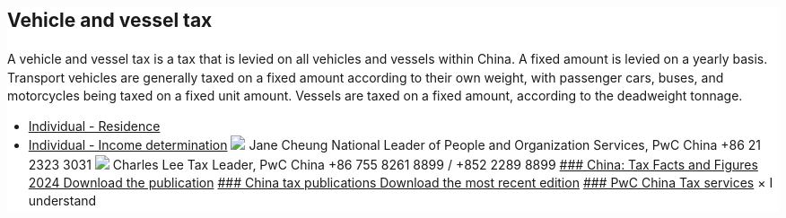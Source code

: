 ## Vehicle and vessel tax
A vehicle and vessel tax is a tax that is levied on all vehicles and vessels within China. A fixed amount is levied on a yearly basis. Transport vehicles are generally taxed on a fixed amount according to their own weight, with passenger cars, buses, and motorcycles being taxed on a fixed unit amount. Vessels are taxed on a fixed amount, according to the deadweight tonnage.
* [Individual - Residence](peoples-republic-of-china/individual/residence.html)
* [Individual - Income determination](peoples-republic-of-china/individual/income-determination.html)
![](-/media/world-wide-tax-summaries/peoplesrepublicofchinajane-cheungchina--jane-cheungjpg20220505101514467.ashx%3Frev=b4979f42b70544e2ad0a90d0078c53d9&revision=b4979f42-b705-44e2-ad0a-90d0078c53d9&hash=815E306476DA4B401F2C7E87B73795F6A3C9FDE7)
Jane Cheung
National Leader of People and Organization Services, PwC China
+86 21 2323 3031
![](-/media/world-wide-tax-summaries/peoplesrepublicofchinacharles-leedownload-1jpg20240111012549869.ashx%3Frev=561053938de94d24a7facd29958b8576&revision=56105393-8de9-4d24-a7fa-cd29958b8576&hash=BBF4BA293E536D177EA006B367E1FD470DF13EBC)
Charles Lee
Tax Leader, PwC China
+86 755 8261 8899 / +852 2289 8899
[### China: Tax Facts and Figures 2024
Download the publication](https://www.pwccn.com/en/services/tax/publications/people-republic-of-china-tax-facts-2024.html)
[### China tax publications
Download the most recent edition](https://www.pwccn.com/en/services/tax/publications.html)
[### PwC China
Tax services](https://www.pwccn.com/en/services/tax.html)
×
I understand